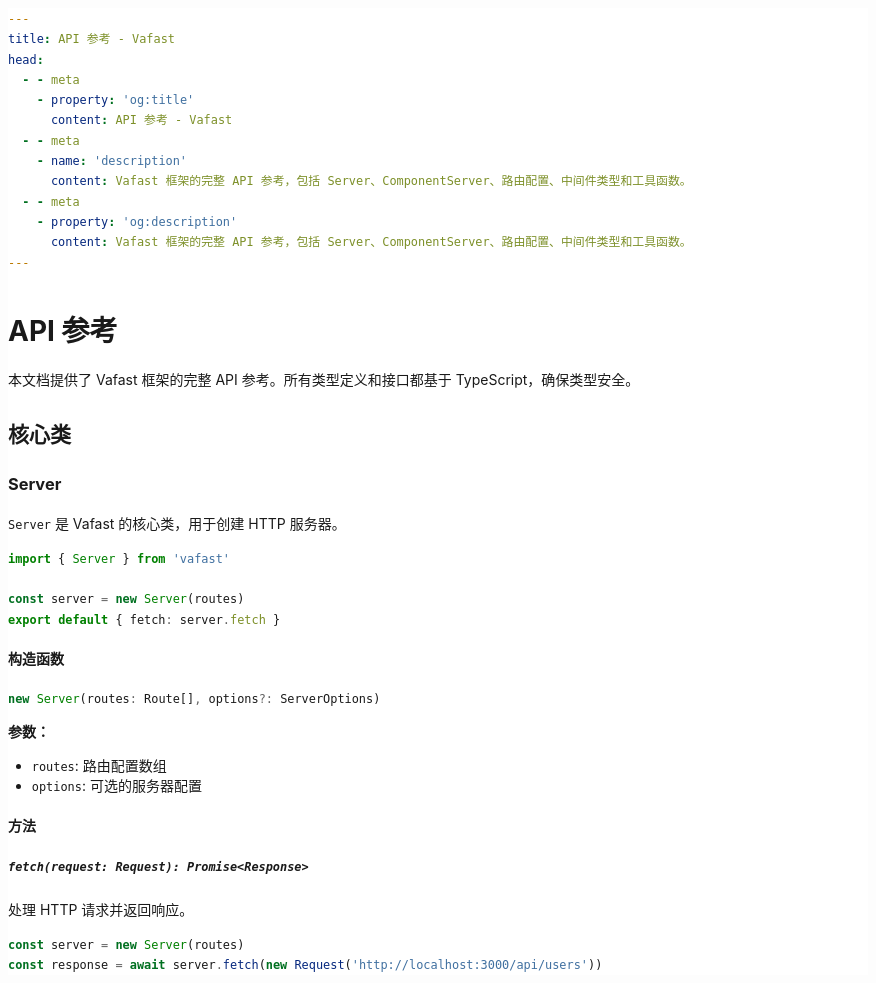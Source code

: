 ```yaml
---
title: API 参考 - Vafast
head:
  - - meta
    - property: 'og:title'
      content: API 参考 - Vafast
  - - meta
    - name: 'description'
      content: Vafast 框架的完整 API 参考，包括 Server、ComponentServer、路由配置、中间件类型和工具函数。
  - - meta
    - property: 'og:description'
      content: Vafast 框架的完整 API 参考，包括 Server、ComponentServer、路由配置、中间件类型和工具函数。
---
```


# API 参考

本文档提供了 Vafast 框架的完整 API 参考。所有类型定义和接口都基于 TypeScript，确保类型安全。

## 核心类

### Server

`Server` 是 Vafast 的核心类，用于创建 HTTP 服务器。

```typescript
import { Server } from 'vafast'

const server = new Server(routes)
export default { fetch: server.fetch }
```

#### 构造函数

```typescript
new Server(routes: Route[], options?: ServerOptions)
```

**参数：**
- `routes`: 路由配置数组
- `options`: 可选的服务器配置

#### 方法

##### `fetch(request: Request): Promise<Response>`

处理 HTTP 请求并返回响应。

```typescript
const server = new Server(routes)
const response = await server.fetch(new Request('http://localhost:3000/api/users'))
```
